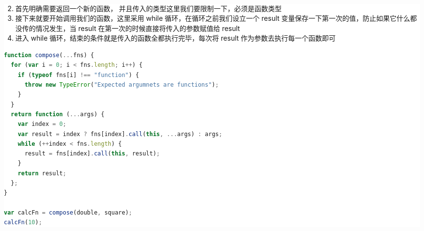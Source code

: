 2. 首先明确需要返回一个新的函数， 并且传入的类型这里我们要限制一下，必须是函数类型
3. 接下来就要开始调用我们的函数，这里采用 while 循环，在循环之前我们设立一个 result 变量保存一下第一次的值，防止如果它什么都没传的情况发生，当 result 在第一次的时候直接将传入的参数赋值给 result
4. 进入 while 循环，结束的条件就是传入的函数全都执行完毕，每次将 result 作为参数去执行每一个函数即可

```javascript
function compose(...fns) {
  for (var i = 0; i < fns.length; i++) {
    if (typeof fns[i] !== "function") {
      throw new TypeError("Expected argumnets are functions");
    }
  }
  return function (...args) {
    var index = 0;
    var result = index ? fns[index].call(this, ...args) : args;
    while (++index < fns.length) {
      result = fns[index].call(this, result);
    }
    return result;
  };
}

var calcFn = compose(double, square);
calcFn(10);
```
